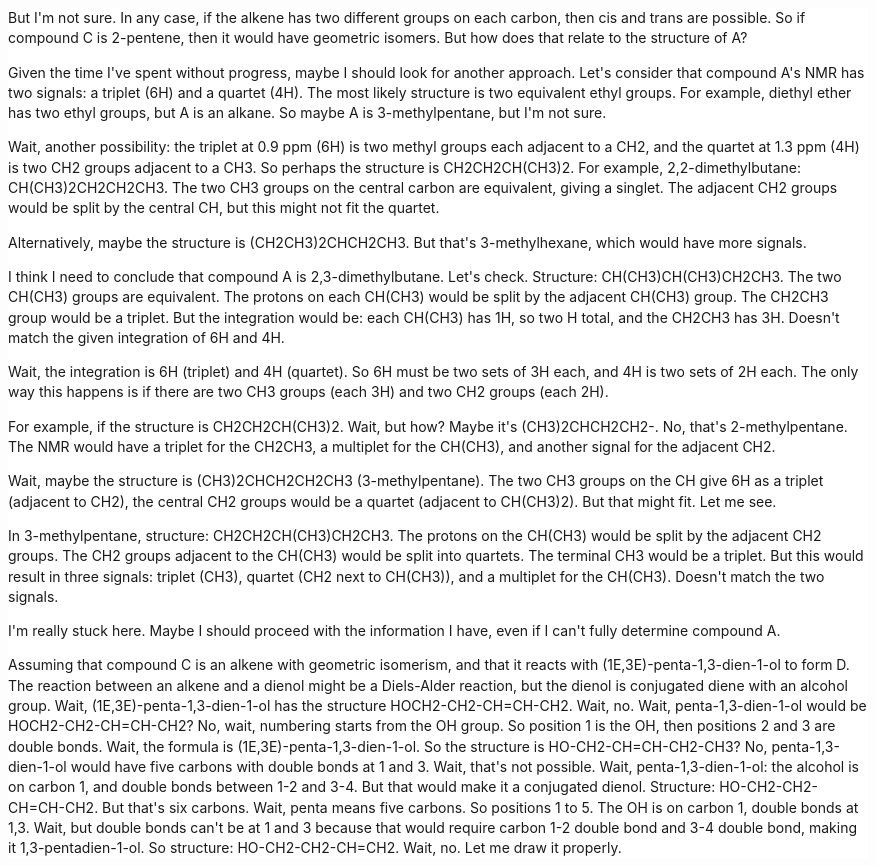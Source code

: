 But I'm not sure. In any case, if the alkene has two different groups on each carbon, then cis and trans are possible. So if compound C is 2-pentene, then it would have geometric isomers. But how does that relate to the structure of A? 

Given the time I've spent without progress, maybe I should look for another approach. Let's consider that compound A's NMR has two signals: a triplet (6H) and a quartet (4H). The most likely structure is two equivalent ethyl groups. For example, diethyl ether has two ethyl groups, but A is an alkane. So maybe A is 3-methylpentane, but I'm not sure. 

Wait, another possibility: the triplet at 0.9 ppm (6H) is two methyl groups each adjacent to a CH2, and the quartet at 1.3 ppm (4H) is two CH2 groups adjacent to a CH3. So perhaps the structure is CH2CH2CH(CH3)2. For example, 2,2-dimethylbutane: CH(CH3)2CH2CH2CH3. The two CH3 groups on the central carbon are equivalent, giving a singlet. The adjacent CH2 groups would be split by the central CH, but this might not fit the quartet. 

Alternatively, maybe the structure is (CH2CH3)2CHCH2CH3. But that's 3-methylhexane, which would have more signals. 

I think I need to conclude that compound A is 2,3-dimethylbutane. Let's check. Structure: CH(CH3)CH(CH3)CH2CH3. The two CH(CH3) groups are equivalent. The protons on each CH(CH3) would be split by the adjacent CH(CH3) group. The CH2CH3 group would be a triplet. But the integration would be: each CH(CH3) has 1H, so two H total, and the CH2CH3 has 3H. Doesn't match the given integration of 6H and 4H. 

Wait, the integration is 6H (triplet) and 4H (quartet). So 6H must be two sets of 3H each, and 4H is two sets of 2H each. The only way this happens is if there are two CH3 groups (each 3H) and two CH2 groups (each 2H). 

For example, if the structure is CH2CH2CH(CH3)2. Wait, but how? Maybe it's (CH3)2CHCH2CH2-. No, that's 2-methylpentane. The NMR would have a triplet for the CH2CH3, a multiplet for the CH(CH3), and another signal for the adjacent CH2. 

Wait, maybe the structure is (CH3)2CHCH2CH2CH3 (3-methylpentane). The two CH3 groups on the CH give 6H as a triplet (adjacent to CH2), the central CH2 groups would be a quartet (adjacent to CH(CH3)2). But that might fit. Let me see. 

In 3-methylpentane, structure: CH2CH2CH(CH3)CH2CH3. The protons on the CH(CH3) would be split by the adjacent CH2 groups. The CH2 groups adjacent to the CH(CH3) would be split into quartets. The terminal CH3 would be a triplet. But this would result in three signals: triplet (CH3), quartet (CH2 next to CH(CH3)), and a multiplet for the CH(CH3). Doesn't match the two signals. 

I'm really stuck here. Maybe I should proceed with the information I have, even if I can't fully determine compound A. 

Assuming that compound C is an alkene with geometric isomerism, and that it reacts with (1E,3E)-penta-1,3-dien-1-ol to form D. The reaction between an alkene and a dienol might be a Diels-Alder reaction, but the dienol is conjugated diene with an alcohol group. Wait, (1E,3E)-penta-1,3-dien-1-ol has the structure HOCH2-CH2-CH=CH-CH2. Wait, no. Wait, penta-1,3-dien-1-ol would be HOCH2-CH2-CH=CH-CH2? No, wait, numbering starts from the OH group. So position 1 is the OH, then positions 2 and 3 are double bonds. Wait, the formula is (1E,3E)-penta-1,3-dien-1-ol. So the structure is HO-CH2-CH=CH-CH2-CH3? No, penta-1,3-dien-1-ol would have five carbons with double bonds at 1 and 3. Wait, that's not possible. Wait, penta-1,3-dien-1-ol: the alcohol is on carbon 1, and double bonds between 1-2 and 3-4. But that would make it a conjugated dienol. Structure: HO-CH2-CH2-CH=CH-CH2. But that's six carbons. Wait, penta means five carbons. So positions 1 to 5. The OH is on carbon 1, double bonds at 1,3. Wait, but double bonds can't be at 1 and 3 because that would require carbon 1-2 double bond and 3-4 double bond, making it 1,3-pentadien-1-ol. So structure: HO-CH2-CH2-CH=CH2. Wait, no. Let me draw it properly. 
